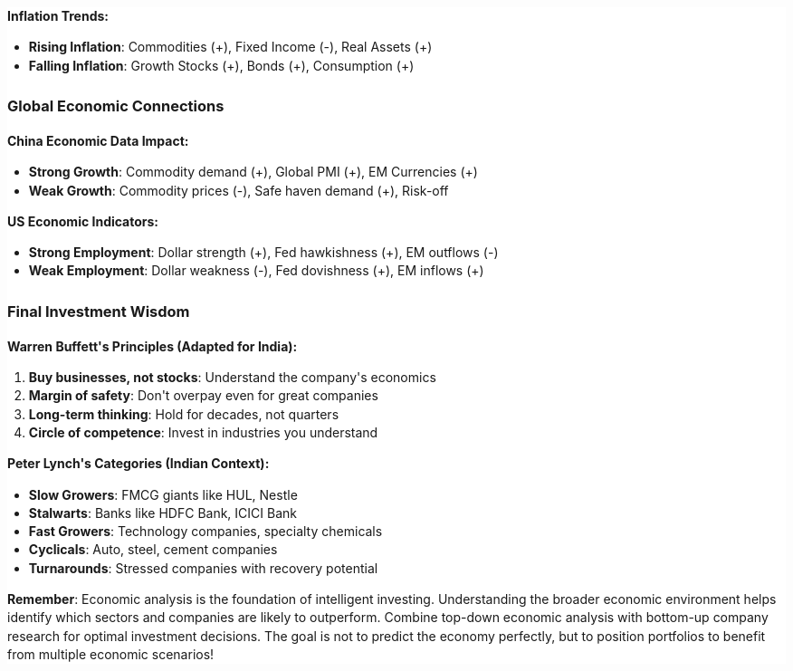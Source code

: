 **Inflation Trends:**
- **Rising Inflation**: Commodities (+), Fixed Income (-), Real Assets (+)
- **Falling Inflation**: Growth Stocks (+), Bonds (+), Consumption (+)

### **Global Economic Connections**
**China Economic Data Impact:**
- **Strong Growth**: Commodity demand (+), Global PMI (+), EM Currencies (+)
- **Weak Growth**: Commodity prices (-), Safe haven demand (+), Risk-off

**US Economic Indicators:**
- **Strong Employment**: Dollar strength (+), Fed hawkishness (+), EM outflows (-)
- **Weak Employment**: Dollar weakness (-), Fed dovishness (+), EM inflows (+)

### **Final Investment Wisdom**
**Warren Buffett's Principles (Adapted for India):**
1. **Buy businesses, not stocks**: Understand the company's economics
2. **Margin of safety**: Don't overpay even for great companies
3. **Long-term thinking**: Hold for decades, not quarters
4. **Circle of competence**: Invest in industries you understand

**Peter Lynch's Categories (Indian Context):**
- **Slow Growers**: FMCG giants like HUL, Nestle
- **Stalwarts**: Banks like HDFC Bank, ICICI Bank
- **Fast Growers**: Technology companies, specialty chemicals
- **Cyclicals**: Auto, steel, cement companies
- **Turnarounds**: Stressed companies with recovery potential

**Remember**: Economic analysis is the foundation of intelligent investing. Understanding the broader economic environment helps identify which sectors and companies are likely to outperform. Combine top-down economic analysis with bottom-up company research for optimal investment decisions. The goal is not to predict the economy perfectly, but to position portfolios to benefit from multiple economic scenarios! 